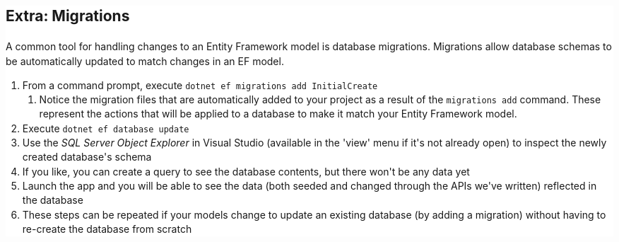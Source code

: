 ## Extra: Migrations
A common tool for handling changes to an Entity Framework model is 
database migrations. Migrations allow database schemas to be 
automatically updated to match changes in an EF model. 

1. From a command prompt, execute `dotnet ef migrations add InitialCreate`
    1. Notice the migration files that are automatically added to your project
    as a result of the `migrations add` command. These represent the actions
    that will be applied to a database to make it match your Entity Framework
    model.
1. Execute `dotnet ef database update`
1. Use the *SQL Server Object Explorer* in Visual Studio (available in the 
'view' menu if it's not already open) to inspect the newly created database's 
schema
  1. If you like, you can create a query to see the database contents, but 
  there won't be any data yet
1. Launch the app and you will be able to see the data (both seeded and 
changed through the APIs we've written) reflected in the database
1. These steps can be repeated if your models change to update an existing 
database (by adding a migration) without having to re-create the database 
from scratch